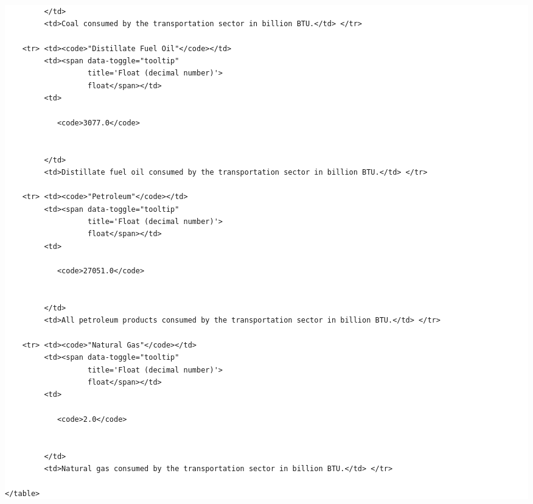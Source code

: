              </td> 
             <td>Coal consumed by the transportation sector in billion BTU.</td> </tr>
        
        <tr> <td><code>"Distillate Fuel Oil"</code></td>
             <td><span data-toggle="tooltip"
                       title='Float (decimal number)'>
                       float</span></td> 
             <td>
             
                <code>3077.0</code>
             
                
             </td> 
             <td>Distillate fuel oil consumed by the transportation sector in billion BTU.</td> </tr>
        
        <tr> <td><code>"Petroleum"</code></td>
             <td><span data-toggle="tooltip"
                       title='Float (decimal number)'>
                       float</span></td> 
             <td>
             
                <code>27051.0</code>
             
                
             </td> 
             <td>All petroleum products consumed by the transportation sector in billion BTU.</td> </tr>
        
        <tr> <td><code>"Natural Gas"</code></td>
             <td><span data-toggle="tooltip"
                       title='Float (decimal number)'>
                       float</span></td> 
             <td>
             
                <code>2.0</code>
             
                
             </td> 
             <td>Natural gas consumed by the transportation sector in billion BTU.</td> </tr>
        
    </table>
</div>

    

    

    

    

<script>
$(document).ready(function() {
    $( "#explore-Consumption-Transportation" ).dialog({
      autoOpen: false,
      width: 'auto',
      create: function (event, ui) {
        // Set max-width
        $(this).parent().css("maxWidth", "600px");
      }
    });
    